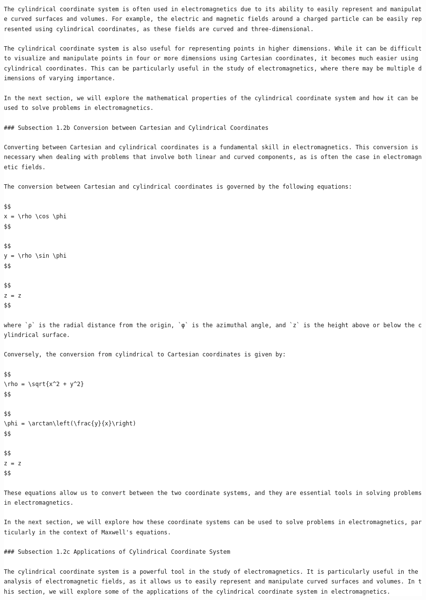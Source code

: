 ```
The cylindrical coordinate system is often used in electromagnetics due to its ability to easily represent and manipulate curved surfaces and volumes. For example, the electric and magnetic fields around a charged particle can be easily represented using cylindrical coordinates, as these fields are curved and three-dimensional.

The cylindrical coordinate system is also useful for representing points in higher dimensions. While it can be difficult to visualize and manipulate points in four or more dimensions using Cartesian coordinates, it becomes much easier using cylindrical coordinates. This can be particularly useful in the study of electromagnetics, where there may be multiple dimensions of varying importance.

In the next section, we will explore the mathematical properties of the cylindrical coordinate system and how it can be used to solve problems in electromagnetics.

### Subsection 1.2b Conversion between Cartesian and Cylindrical Coordinates

Converting between Cartesian and cylindrical coordinates is a fundamental skill in electromagnetics. This conversion is necessary when dealing with problems that involve both linear and curved components, as is often the case in electromagnetic fields.

The conversion between Cartesian and cylindrical coordinates is governed by the following equations:

$$
x = \rho \cos \phi
$$

$$
y = \rho \sin \phi
$$

$$
z = z
$$

where `ρ` is the radial distance from the origin, `φ` is the azimuthal angle, and `z` is the height above or below the cylindrical surface.

Conversely, the conversion from cylindrical to Cartesian coordinates is given by:

$$
\rho = \sqrt{x^2 + y^2}
$$

$$
\phi = \arctan\left(\frac{y}{x}\right)
$$

$$
z = z
$$

These equations allow us to convert between the two coordinate systems, and they are essential tools in solving problems in electromagnetics.

In the next section, we will explore how these coordinate systems can be used to solve problems in electromagnetics, particularly in the context of Maxwell's equations.

### Subsection 1.2c Applications of Cylindrical Coordinate System

The cylindrical coordinate system is a powerful tool in the study of electromagnetics. It is particularly useful in the analysis of electromagnetic fields, as it allows us to easily represent and manipulate curved surfaces and volumes. In this section, we will explore some of the applications of the cylindrical coordinate system in electromagnetics.
```